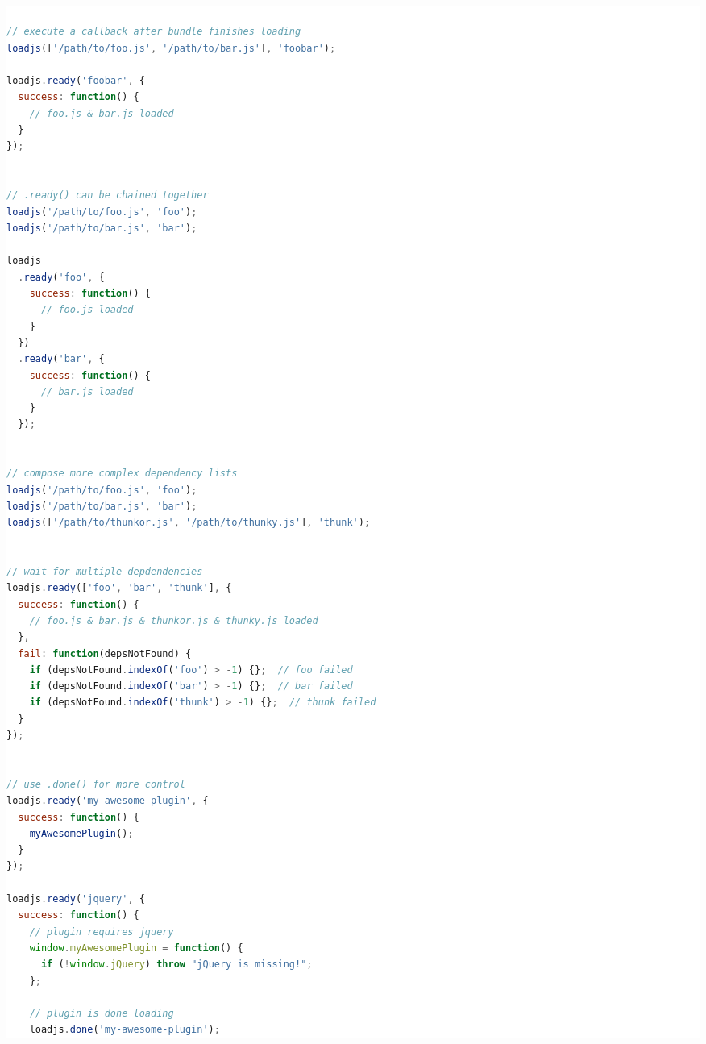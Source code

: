 ```javascript

// execute a callback after bundle finishes loading
loadjs(['/path/to/foo.js', '/path/to/bar.js'], 'foobar');

loadjs.ready('foobar', {
  success: function() {
    // foo.js & bar.js loaded
  }
});


// .ready() can be chained together
loadjs('/path/to/foo.js', 'foo');
loadjs('/path/to/bar.js', 'bar');

loadjs
  .ready('foo', {
    success: function() {
      // foo.js loaded
    }
  })
  .ready('bar', {
    success: function() {
      // bar.js loaded
    }
  });


// compose more complex dependency lists
loadjs('/path/to/foo.js', 'foo');
loadjs('/path/to/bar.js', 'bar');
loadjs(['/path/to/thunkor.js', '/path/to/thunky.js'], 'thunk');


// wait for multiple depdendencies
loadjs.ready(['foo', 'bar', 'thunk'], {
  success: function() {
    // foo.js & bar.js & thunkor.js & thunky.js loaded
  },
  fail: function(depsNotFound) {
    if (depsNotFound.indexOf('foo') > -1) {};  // foo failed
    if (depsNotFound.indexOf('bar') > -1) {};  // bar failed
    if (depsNotFound.indexOf('thunk') > -1) {};  // thunk failed
  }
});


// use .done() for more control
loadjs.ready('my-awesome-plugin', {
  success: function() {
    myAwesomePlugin();
  }
});

loadjs.ready('jquery', {
  success: function() {
    // plugin requires jquery
    window.myAwesomePlugin = function() {
      if (!window.jQuery) throw "jQuery is missing!";
    };

    // plugin is done loading
    loadjs.done('my-awesome-plugin');
```